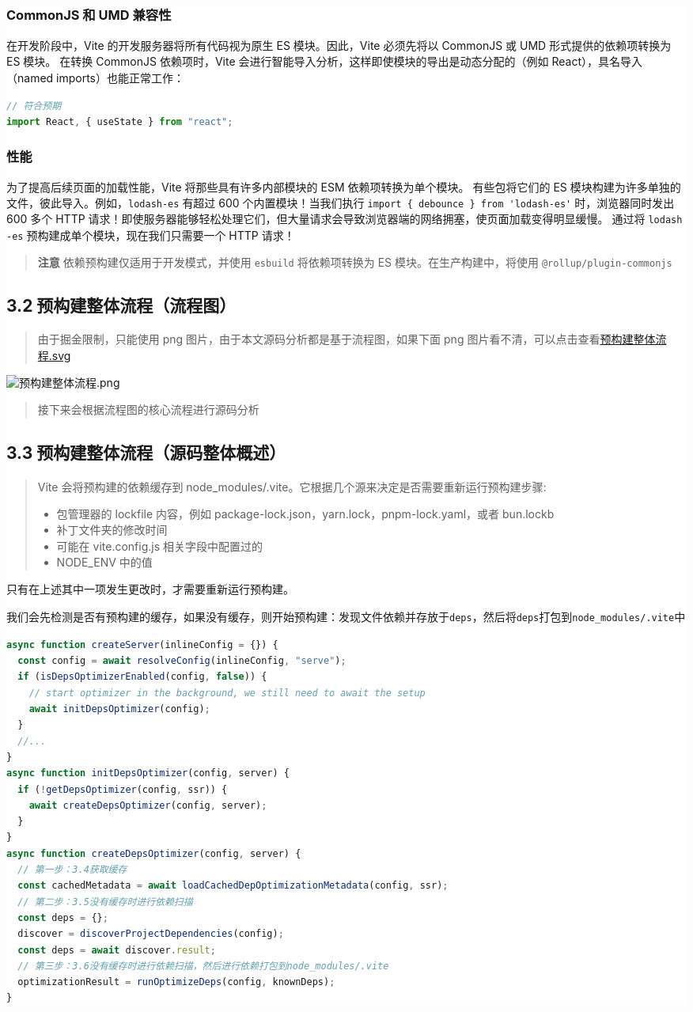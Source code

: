 ### CommonJS 和 UMD 兼容性

在开发阶段中，Vite 的开发服务器将所有代码视为原生 ES 模块。因此，Vite 必须先将以 CommonJS 或 UMD 形式提供的依赖项转换为 ES 模块。
在转换 CommonJS 依赖项时，Vite 会进行智能导入分析，这样即使模块的导出是动态分配的（例如 React），具名导入（named imports）也能正常工作：

```javascript
// 符合预期
import React, { useState } from "react";
```

### 性能

为了提高后续页面的加载性能，Vite 将那些具有许多内部模块的 ESM 依赖项转换为单个模块。
有些包将它们的 ES 模块构建为许多单独的文件，彼此导入。例如，`lodash-es` 有超过 600 个内置模块！当我们执行 `import { debounce } from 'lodash-es'` 时，浏览器同时发出 600 多个 HTTP 请求！即使服务器能够轻松处理它们，但大量请求会导致浏览器端的网络拥塞，使页面加载变得明显缓慢。
通过将 `lodash-es` 预构建成单个模块，现在我们只需要一个 HTTP 请求！

> **注意** 依赖预构建仅适用于开发模式，并使用 `esbuild` 将依赖项转换为 ES 模块。在生产构建中，将使用 `@rollup/plugin-commonjs`

## 3.2 预构建整体流程（流程图）

> 由于掘金限制，只能使用 png 图片，由于本文源码分析都是基于流程图，如果下面 png 图片看不清，可以点击查看[预构建整体流程.svg](https://link.juejin.cn?target=https%3A%2F%2Fwbccb.github.io%2FFrontend-Articles%2Fimage%2F%E9%A2%84%E6%9E%84%E5%BB%BA%E6%95%B4%E4%BD%93%E6%B5%81%E7%A8%8B.svg)

![预构建整体流程.png](https://p9-juejin.byteimg.com/tos-cn-i-k3u1fbpfcp/b4d9279f08b44449b1d66a66c385324f~tplv-k3u1fbpfcp-zoom-in-crop-mark:1512:0:0:0.awebp?)

> 接下来会根据流程图的核心流程进行源码分析

## 3.3 预构建整体流程（源码整体概述）

> Vite 会将预构建的依赖缓存到 node_modules/.vite。它根据几个源来决定是否需要重新运行预构建步骤:
>
> - 包管理器的 lockfile 内容，例如 package-lock.json，yarn.lock，pnpm-lock.yaml，或者 bun.lockb
> - 补丁文件夹的修改时间
> - 可能在 vite.config.js 相关字段中配置过的
> - NODE_ENV 中的值

只有在上述其中一项发生更改时，才需要重新运行预构建。

我们会先检测是否有预构建的缓存，如果没有缓存，则开始预构建：发现文件依赖并存放于`deps`，然后将`deps`打包到`node_modules/.vite`中

```javascript
async function createServer(inlineConfig = {}) {
  const config = await resolveConfig(inlineConfig, "serve");
  if (isDepsOptimizerEnabled(config, false)) {
    // start optimizer in the background, we still need to await the setup
    await initDepsOptimizer(config);
  }
  //...
}
async function initDepsOptimizer(config, server) {
  if (!getDepsOptimizer(config, ssr)) {
    await createDepsOptimizer(config, server);
  }
}
async function createDepsOptimizer(config, server) {
  // 第一步：3.4获取缓存
  const cachedMetadata = await loadCachedDepOptimizationMetadata(config, ssr);
  // 第二步：3.5没有缓存时进行依赖扫描
  const deps = {};
  discover = discoverProjectDependencies(config);
  const deps = await discover.result;
  // 第三步：3.6没有缓存时进行依赖扫描，然后进行依赖打包到node_modules/.vite
  optimizationResult = runOptimizeDeps(config, knownDeps);
}
```